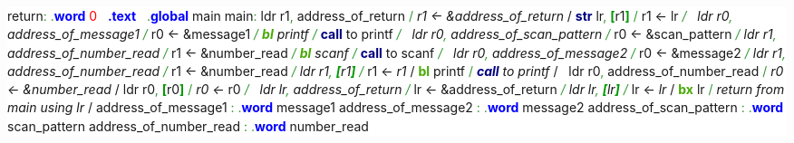 return<span style="color: #339933;">:</span> <span style="color: #339933;">.</span><span style="color: #0000ff; font-weight: bold;">word</span> <span style="color: #ff0000;">0</span>
&nbsp;
<span style="color: #0000ff; font-weight: bold;">.text</span>
&nbsp;
<span style="color: #339933;">.</span><span style="color: #0000ff; font-weight: bold;">global</span> main
main<span style="color: #339933;">:</span>
    ldr r1<span style="color: #339933;">,</span> address_of_return        <span style="color: #339933;">/*</span> r1 ← &amp;address_of_return <span style="color: #339933;">*/</span>
    <span style="color: #00007f; font-weight: bold;">str</span> lr<span style="color: #339933;">,</span> <span style="color: #009900; font-weight: bold;">[</span>r1<span style="color: #009900; font-weight: bold;">]</span>                     <span style="color: #339933;">/*</span> <span style="color: #339933;">*</span>r1 ← lr <span style="color: #339933;">*/</span>
&nbsp;
    ldr r0<span style="color: #339933;">,</span> address_of_message1      <span style="color: #339933;">/*</span> r0 ← &amp;message1 <span style="color: #339933;">*/</span>
    <span style="color: #46aa03; font-weight: bold;">bl</span> printf                        <span style="color: #339933;">/*</span> <span style="color: #00007f; font-weight: bold;">call</span> to printf <span style="color: #339933;">*/</span>
&nbsp;
    ldr r0<span style="color: #339933;">,</span> address_of_scan_pattern  <span style="color: #339933;">/*</span> r0 ← &amp;scan_pattern <span style="color: #339933;">*/</span>
    ldr r1<span style="color: #339933;">,</span> address_of_number_read   <span style="color: #339933;">/*</span> r1 ← &amp;number_read <span style="color: #339933;">*/</span>
    <span style="color: #46aa03; font-weight: bold;">bl</span> scanf                         <span style="color: #339933;">/*</span> <span style="color: #00007f; font-weight: bold;">call</span> to scanf <span style="color: #339933;">*/</span>
&nbsp;
    ldr r0<span style="color: #339933;">,</span> address_of_message2      <span style="color: #339933;">/*</span> r0 ← &amp;message2 <span style="color: #339933;">*/</span>
    ldr r1<span style="color: #339933;">,</span> address_of_number_read   <span style="color: #339933;">/*</span> r1 ← &amp;number_read <span style="color: #339933;">*/</span>
    ldr r1<span style="color: #339933;">,</span> <span style="color: #009900; font-weight: bold;">[</span>r1<span style="color: #009900; font-weight: bold;">]</span>                     <span style="color: #339933;">/*</span> r1 ← <span style="color: #339933;">*</span>r1 <span style="color: #339933;">*/</span>
    <span style="color: #46aa03; font-weight: bold;">bl</span> printf                        <span style="color: #339933;">/*</span> <span style="color: #00007f; font-weight: bold;">call</span> to printf <span style="color: #339933;">*/</span>
&nbsp;
    ldr r0<span style="color: #339933;">,</span> address_of_number_read   <span style="color: #339933;">/*</span> r0 ← &amp;number_read <span style="color: #339933;">*/</span>
    ldr r0<span style="color: #339933;">,</span> <span style="color: #009900; font-weight: bold;">[</span>r0<span style="color: #009900; font-weight: bold;">]</span>                     <span style="color: #339933;">/*</span> r0 ← <span style="color: #339933;">*</span>r0 <span style="color: #339933;">*/</span>
&nbsp;
    ldr lr<span style="color: #339933;">,</span> address_of_return        <span style="color: #339933;">/*</span> lr ← &amp;address_of_return <span style="color: #339933;">*/</span>
    ldr lr<span style="color: #339933;">,</span> <span style="color: #009900; font-weight: bold;">[</span>lr<span style="color: #009900; font-weight: bold;">]</span>                     <span style="color: #339933;">/*</span> lr ← <span style="color: #339933;">*</span>lr <span style="color: #339933;">*/</span>
    <span style="color: #46aa03; font-weight: bold;">bx</span> lr                            <span style="color: #339933;">/*</span> return from main using lr <span style="color: #339933;">*/</span>
address_of_message1 <span style="color: #339933;">:</span> <span style="color: #339933;">.</span><span style="color: #0000ff; font-weight: bold;">word</span> message1
address_of_message2 <span style="color: #339933;">:</span> <span style="color: #339933;">.</span><span style="color: #0000ff; font-weight: bold;">word</span> message2
address_of_scan_pattern <span style="color: #339933;">:</span> <span style="color: #339933;">.</span><span style="color: #0000ff; font-weight: bold;">word</span> scan_pattern
address_of_number_read <span style="color: #339933;">:</span> <span style="color: #339933;">.</span><span style="color: #0000ff; font-weight: bold;">word</span> number_read